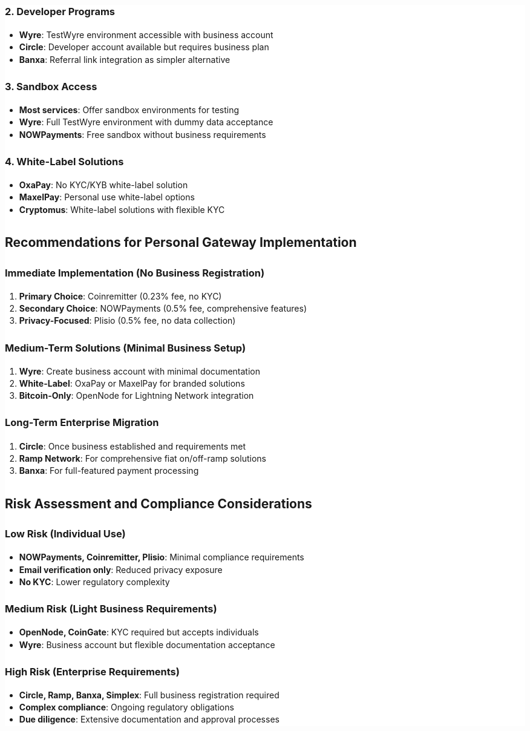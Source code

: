 ### 2. Developer Programs
- **Wyre**: TestWyre environment accessible with business account
- **Circle**: Developer account available but requires business plan
- **Banxa**: Referral link integration as simpler alternative

### 3. Sandbox Access
- **Most services**: Offer sandbox environments for testing
- **Wyre**: Full TestWyre environment with dummy data acceptance
- **NOWPayments**: Free sandbox without business requirements

### 4. White-Label Solutions
- **OxaPay**: No KYC/KYB white-label solution
- **MaxelPay**: Personal use white-label options
- **Cryptomus**: White-label solutions with flexible KYC

## Recommendations for Personal Gateway Implementation

### Immediate Implementation (No Business Registration)
1. **Primary Choice**: Coinremitter (0.23% fee, no KYC)
2. **Secondary Choice**: NOWPayments (0.5% fee, comprehensive features)
3. **Privacy-Focused**: Plisio (0.5% fee, no data collection)

### Medium-Term Solutions (Minimal Business Setup)
1. **Wyre**: Create business account with minimal documentation
2. **White-Label**: OxaPay or MaxelPay for branded solutions
3. **Bitcoin-Only**: OpenNode for Lightning Network integration

### Long-Term Enterprise Migration
1. **Circle**: Once business established and requirements met
2. **Ramp Network**: For comprehensive fiat on/off-ramp solutions
3. **Banxa**: For full-featured payment processing

## Risk Assessment and Compliance Considerations

### Low Risk (Individual Use)
- **NOWPayments, Coinremitter, Plisio**: Minimal compliance requirements
- **Email verification only**: Reduced privacy exposure
- **No KYC**: Lower regulatory complexity

### Medium Risk (Light Business Requirements)
- **OpenNode, CoinGate**: KYC required but accepts individuals
- **Wyre**: Business account but flexible documentation acceptance

### High Risk (Enterprise Requirements)
- **Circle, Ramp, Banxa, Simplex**: Full business registration required
- **Complex compliance**: Ongoing regulatory obligations
- **Due diligence**: Extensive documentation and approval processes
